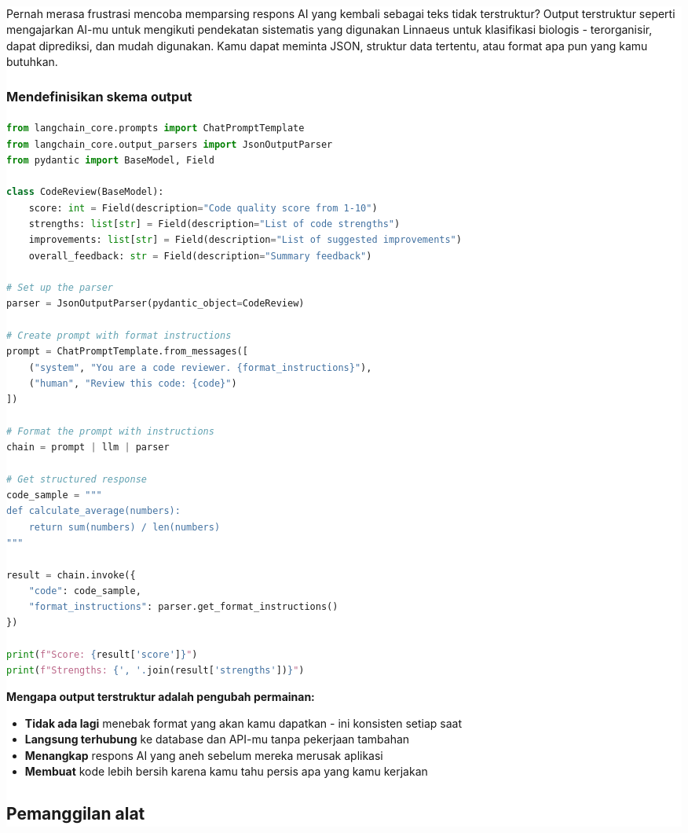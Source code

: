 Pernah merasa frustrasi mencoba memparsing respons AI yang kembali sebagai teks tidak terstruktur? Output terstruktur seperti mengajarkan AI-mu untuk mengikuti pendekatan sistematis yang digunakan Linnaeus untuk klasifikasi biologis - terorganisir, dapat diprediksi, dan mudah digunakan. Kamu dapat meminta JSON, struktur data tertentu, atau format apa pun yang kamu butuhkan.

### Mendefinisikan skema output

```python
from langchain_core.prompts import ChatPromptTemplate
from langchain_core.output_parsers import JsonOutputParser
from pydantic import BaseModel, Field

class CodeReview(BaseModel):
    score: int = Field(description="Code quality score from 1-10")
    strengths: list[str] = Field(description="List of code strengths")
    improvements: list[str] = Field(description="List of suggested improvements")
    overall_feedback: str = Field(description="Summary feedback")

# Set up the parser
parser = JsonOutputParser(pydantic_object=CodeReview)

# Create prompt with format instructions
prompt = ChatPromptTemplate.from_messages([
    ("system", "You are a code reviewer. {format_instructions}"),
    ("human", "Review this code: {code}")
])

# Format the prompt with instructions
chain = prompt | llm | parser

# Get structured response
code_sample = """
def calculate_average(numbers):
    return sum(numbers) / len(numbers)
"""

result = chain.invoke({
    "code": code_sample,
    "format_instructions": parser.get_format_instructions()
})

print(f"Score: {result['score']}")
print(f"Strengths: {', '.join(result['strengths'])}")
```

**Mengapa output terstruktur adalah pengubah permainan:**
- **Tidak ada lagi** menebak format yang akan kamu dapatkan - ini konsisten setiap saat
- **Langsung terhubung** ke database dan API-mu tanpa pekerjaan tambahan
- **Menangkap** respons AI yang aneh sebelum mereka merusak aplikasi
- **Membuat** kode lebih bersih karena kamu tahu persis apa yang kamu kerjakan

## Pemanggilan alat
